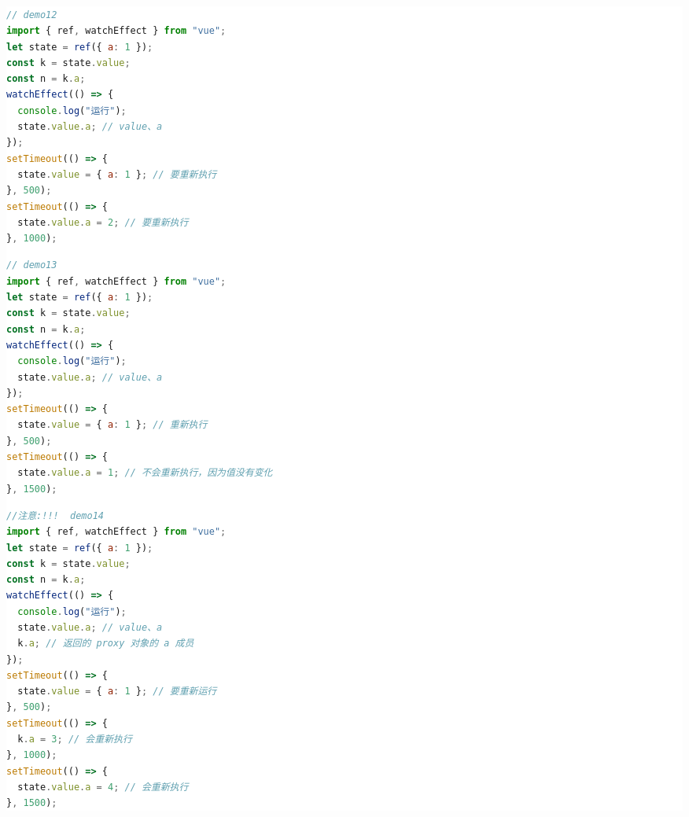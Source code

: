 ```js
// demo12
import { ref, watchEffect } from "vue";
let state = ref({ a: 1 });
const k = state.value;
const n = k.a;
watchEffect(() => {
  console.log("运行");
  state.value.a; // value、a
});
setTimeout(() => {
  state.value = { a: 1 }; // 要重新执行
}, 500);
setTimeout(() => {
  state.value.a = 2; // 要重新执行
}, 1000);
```

```js
// demo13
import { ref, watchEffect } from "vue";
let state = ref({ a: 1 });
const k = state.value;
const n = k.a;
watchEffect(() => {
  console.log("运行");
  state.value.a; // value、a
});
setTimeout(() => {
  state.value = { a: 1 }; // 重新执行
}, 500);
setTimeout(() => {
  state.value.a = 1; // 不会重新执行，因为值没有变化
}, 1500);

```

```js
//注意:!!!  demo14
import { ref, watchEffect } from "vue";
let state = ref({ a: 1 });
const k = state.value;
const n = k.a;
watchEffect(() => {
  console.log("运行");
  state.value.a; // value、a
  k.a; // 返回的 proxy 对象的 a 成员
});
setTimeout(() => {
  state.value = { a: 1 }; // 要重新运行
}, 500);
setTimeout(() => {
  k.a = 3; // 会重新执行
}, 1000);
setTimeout(() => {
  state.value.a = 4; // 会重新执行
}, 1500);
```
